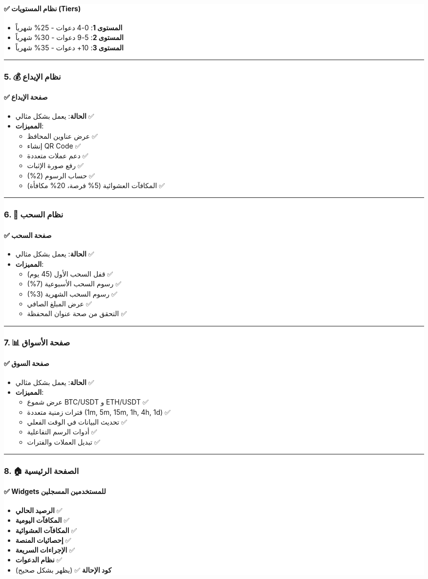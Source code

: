 #### ✅ نظام المستويات (Tiers)
- **المستوى 1**: 0-4 دعوات - 25% شهرياً
- **المستوى 2**: 5-9 دعوات - 30% شهرياً
- **المستوى 3**: 10+ دعوات - 35% شهرياً

---

### 5. 💰 نظام الإيداع

#### ✅ صفحة الإيداع
- **الحالة**: يعمل بشكل مثالي ✅
- **المميزات**:
  - عرض عناوين المحافظ ✅
  - إنشاء QR Code ✅
  - دعم عملات متعددة ✅
  - رفع صورة الإثبات ✅
  - حساب الرسوم (2%) ✅
  - المكافآت العشوائية (5% فرصة، 20% مكافأة) ✅

---

### 6. 💸 نظام السحب

#### ✅ صفحة السحب
- **الحالة**: يعمل بشكل مثالي ✅
- **المميزات**:
  - قفل السحب الأول (45 يوم) ✅
  - رسوم السحب الأسبوعية (7%) ✅
  - رسوم السحب الشهرية (3%) ✅
  - عرض المبلغ الصافي ✅
  - التحقق من صحة عنوان المحفظة ✅

---

### 7. 📊 صفحة الأسواق

#### ✅ صفحة السوق
- **الحالة**: يعمل بشكل مثالي ✅
- **المميزات**:
  - عرض شموع BTC/USDT و ETH/USDT ✅
  - فترات زمنية متعددة (1m, 5m, 15m, 1h, 4h, 1d) ✅
  - تحديث البيانات في الوقت الفعلي ✅
  - أدوات الرسم التفاعلية ✅
  - تبديل العملات والفترات ✅

---

### 8. 🏠 الصفحة الرئيسية

#### ✅ Widgets للمستخدمين المسجلين
- **الرصيد الحالي** ✅
- **المكافآت اليومية** ✅
- **المكافآت العشوائية** ✅
- **إحصائيات المنصة** ✅
- **الإجراءات السريعة** ✅
- **نظام الدعوات** ✅
- **كود الإحالة** ✅ (يظهر بشكل صحيح)
